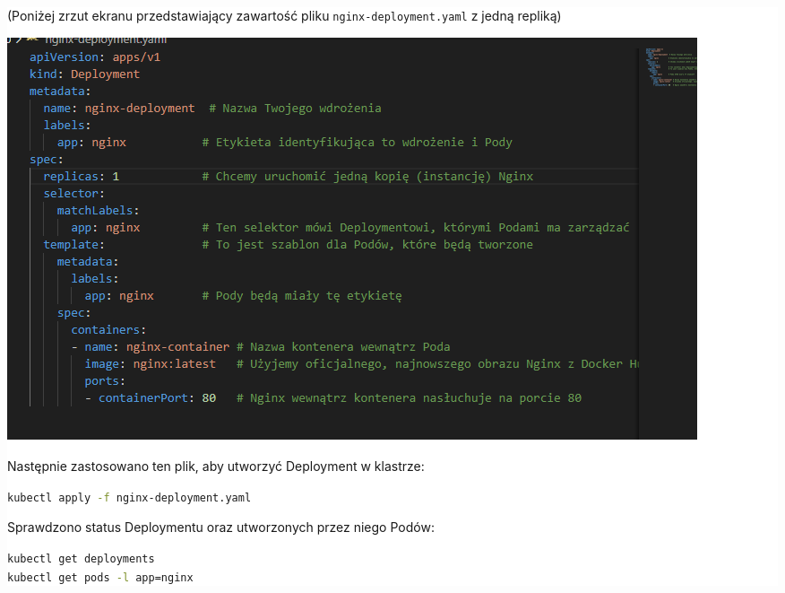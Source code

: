 (Poniżej zrzut ekranu przedstawiający zawartość pliku `nginx-deployment.yaml` z jedną repliką)

![screen](screenshot/yaml1.png)

Następnie zastosowano ten plik, aby utworzyć Deployment w klastrze:
```bash
kubectl apply -f nginx-deployment.yaml
```
Sprawdzono status Deploymentu oraz utworzonych przez niego Podów:
```bash
kubectl get deployments
kubectl get pods -l app=nginx
```

